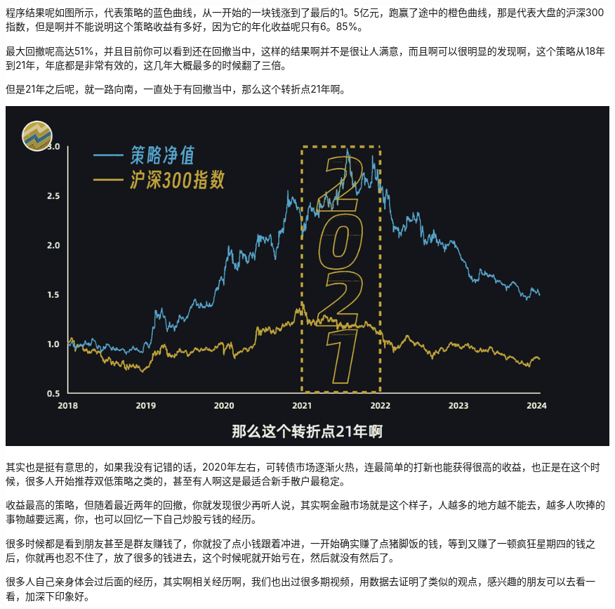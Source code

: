程序结果呢如图所示，代表策略的蓝色曲线，从一开始的一块钱涨到了最后的1。5亿元，跑赢了途中的橙色曲线，那是代表大盘的沪深300指数，但是啊并不能说明这个策略收益有多好，因为它的年化收益呢只有6。85%。

最大回撤呢高达51%，并且目前你可以看到还在回撤当中，这样的结果啊并不是很让人满意，而且啊可以很明显的发现啊，这个策略从18年到21年，年底都是非常有效的，这几年大概最多的时候翻了三倍。

但是21年之后呢，就一路向南，一直处于有回撤当中，那么这个转折点21年啊。

![](img/e3051d03b58b537f656ecd743ee60490_53.png)

其实也是挺有意思的，如果我没有记错的话，2020年左右，可转债市场逐渐火热，连最简单的打新也能获得很高的收益，也正是在这个时候，很多人开始推荐双低策略之类的，甚至有人啊这是最适合新手散户最稳定。

收益最高的策略，但随着最近两年的回撤，你就发现很少再听人说，其实啊金融市场就是这个样子，人越多的地方越不能去，越多人吹捧的事物越要远离，你，也可以回忆一下自己炒股亏钱的经历。

很多时候都是看到朋友甚至是群友赚钱了，你就投了点小钱跟着冲进，一开始确实赚了点猪脚饭的钱，等到又赚了一顿疯狂星期四的钱之后，你就再也忍不住了，放了很多的钱进去，这个时候呢就开始亏在，然后就没有然后了。

很多人自己亲身体会过后面的经历，其实啊相关经历啊，我们也出过很多期视频，用数据去证明了类似的观点，感兴趣的朋友可以去看一看，加深下印象好。



